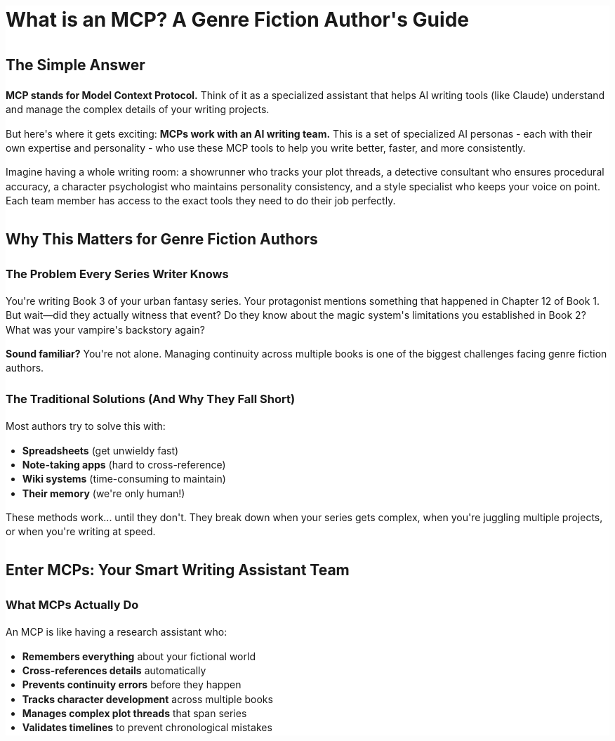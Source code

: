 # What is an MCP? A Genre Fiction Author's Guide

## The Simple Answer

**MCP stands for Model Context Protocol.** Think of it as a specialized assistant that helps AI writing tools (like Claude) understand and manage the complex details of your writing projects.

But here's where it gets exciting: **MCPs work with an AI writing team.** This is a set of specialized AI personas - each with their own expertise and personality - who use these MCP tools to help you write better, faster, and more consistently.

Imagine having a whole writing room: a showrunner who tracks your plot threads, a detective consultant who ensures procedural accuracy, a character psychologist who maintains personality consistency, and a style specialist who keeps your voice on point. Each team member has access to the exact tools they need to do their job perfectly.

## Why This Matters for Genre Fiction Authors

### The Problem Every Series Writer Knows

You're writing Book 3 of your urban fantasy series. Your protagonist mentions something that happened in Chapter 12 of Book 1. But wait—did they actually witness that event? Do they know about the magic system's limitations you established in Book 2? What was your vampire's backstory again?

**Sound familiar?** You're not alone. Managing continuity across multiple books is one of the biggest challenges facing genre fiction authors.

### The Traditional Solutions (And Why They Fall Short)

Most authors try to solve this with:
- **Spreadsheets** (get unwieldy fast)
- **Note-taking apps** (hard to cross-reference)
- **Wiki systems** (time-consuming to maintain)
- **Their memory** (we're only human!)

These methods work... until they don't. They break down when your series gets complex, when you're juggling multiple projects, or when you're writing at speed.

## Enter MCPs: Your Smart Writing Assistant Team

### What MCPs Actually Do

An MCP is like having a research assistant who:

- **Remembers everything** about your fictional world
- **Cross-references details** automatically
- **Prevents continuity errors** before they happen
- **Tracks character development** across multiple books
- **Manages complex plot threads** that span series
- **Validates timelines** to prevent chronological mistakes
